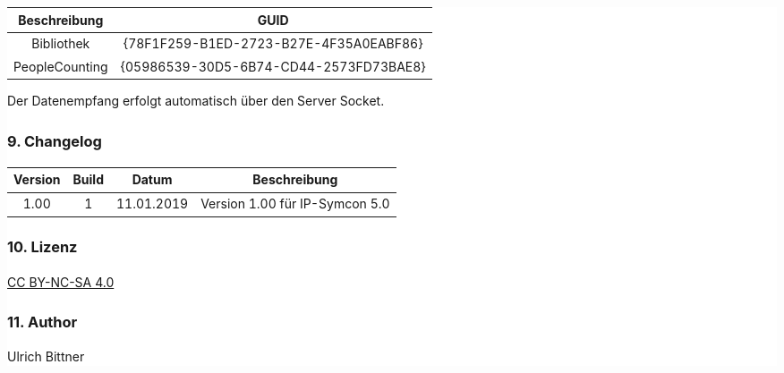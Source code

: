 | Beschreibung                  | GUID                                   |
| :---------------------------: | :------------------------------------: |
| Bibliothek                    | {78F1F259-B1ED-2723-B27E-4F35A0EABF86} |
| PeopleCounting                | {05986539-30D5-6B74-CD44-2573FD73BAE8} |

Der Datenempfang erfolgt automatisch über den Server Socket.

### 9. Changelog

| Version     | Build | Datum      | Beschreibung                   |
|:----------: | :---: | :--------: | :----------------------------: |
| 1.00        | 1     | 11.01.2019 | Version 1.00 für IP-Symcon 5.0 |

### 10. Lizenz

[CC BY-NC-SA 4.0](https://creativecommons.org/licenses/by-nc-sa/4.0/)

### 11. Author

Ulrich Bittner
